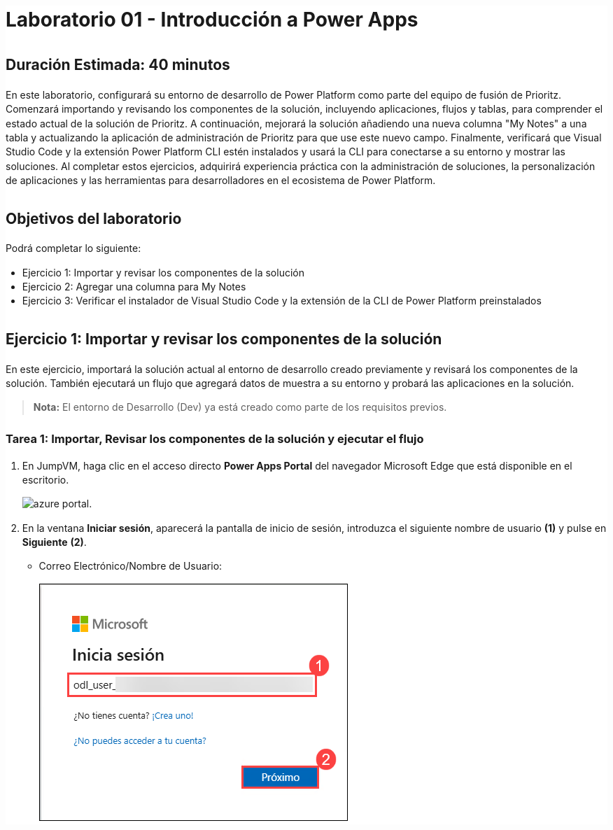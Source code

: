 # Laboratorio 01 - Introducción a Power Apps

## Duración Estimada: 40 minutos

En este laboratorio, configurará su entorno de desarrollo de Power Platform como parte del equipo de fusión de Prioritz. Comenzará importando y revisando los componentes de la solución, incluyendo aplicaciones, flujos y tablas, para comprender el estado actual de la solución de Prioritz. A continuación, mejorará la solución añadiendo una nueva columna "My Notes" a una tabla y actualizando la aplicación de administración de Prioritz para que use este nuevo campo. Finalmente, verificará que Visual Studio Code y la extensión Power Platform CLI estén instalados y usará la CLI para conectarse a su entorno y mostrar las soluciones. Al completar estos ejercicios, adquirirá experiencia práctica con la administración de soluciones, la personalización de aplicaciones y las herramientas para desarrolladores en el ecosistema de Power Platform.

## Objetivos del laboratorio

Podrá completar lo siguiente:

- Ejercicio 1: Importar y revisar los componentes de la solución
- Ejercicio 2: Agregar una columna para My Notes
- Ejercicio 3: Verificar el instalador de Visual Studio Code y la extensión de la CLI de Power Platform preinstalados

## Ejercicio 1: Importar y revisar los componentes de la solución

En este ejercicio, importará la solución actual al entorno de desarrollo creado previamente y revisará los componentes de la solución. También ejecutará un flujo que agregará datos de muestra a su entorno y probará las aplicaciones en la solución.

>**Nota:** El entorno de Desarrollo (Dev) ya está creado como parte de los requisitos previos.

### Tarea 1: Importar, Revisar los componentes de la solución y ejecutar el flujo

1. En JumpVM, haga clic en el acceso directo **Power Apps Portal** del navegador Microsoft Edge que está disponible en el escritorio.

   ![azure portal.](images/L01/PAportal.png)

1. En la ventana **Iniciar sesión**, aparecerá la pantalla de inicio de sesión, introduzca el siguiente nombre de usuario **(1)** y pulse en **Siguiente** **(2)**.

   - Correo Electrónico/Nombre de Usuario: <inject key="AzureAdUserEmail"></inject>

     ![](/images/lab01ex10-02.png)
